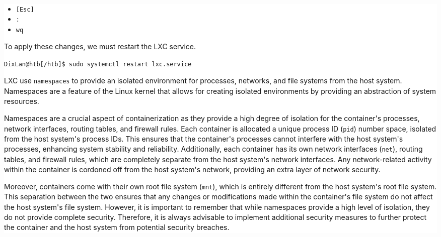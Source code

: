 - `[Esc]`
- `:`
- `wq`

To apply these changes, we must restart the LXC service.

```shell
DixLan@htb[/htb]$ sudo systemctl restart lxc.service
```

LXC use `namespaces` to provide an isolated environment  for processes, networks, and file systems from the host system.  Namespaces are a feature of the Linux kernel that allows for creating  isolated environments by providing an abstraction of system resources.

Namespaces are a crucial aspect of containerization as they provide a high degree of isolation for the container's processes, network  interfaces, routing tables, and firewall rules. Each container is  allocated a unique process ID (`pid`) number space, isolated  from the host system's process IDs. This ensures that the container's  processes cannot interfere with the host system's processes, enhancing  system stability and reliability. Additionally, each container has its  own network interfaces (`net`), routing tables, and firewall  rules, which are completely separate from the host system's network  interfaces. Any network-related activity within the container is  cordoned off from the host system's network, providing an extra layer of network security.

Moreover, containers come with their own root file system (`mnt`), which is entirely different from the host system's root file system.  This separation between the two ensures that any changes or  modifications made within the container's file system do not affect the  host system's file system. However, it is important to remember that  while namespaces provide a high level of isolation, they do not provide  complete security. Therefore, it is always advisable to implement  additional security measures to further protect the container and the  host system from potential security breaches.